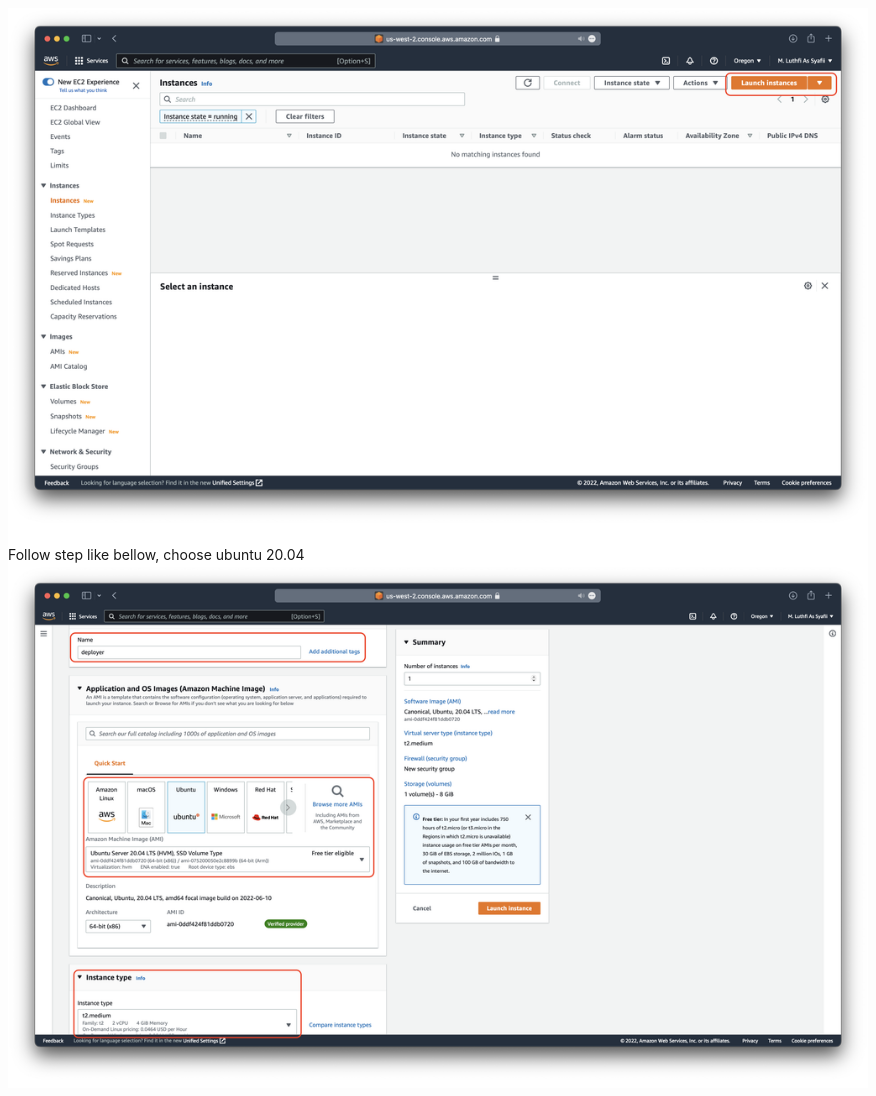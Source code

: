 ![magma-lab](./images/2.png)

Follow step like bellow, choose ubuntu 20.04
![magma-lab](./images/3.png)
